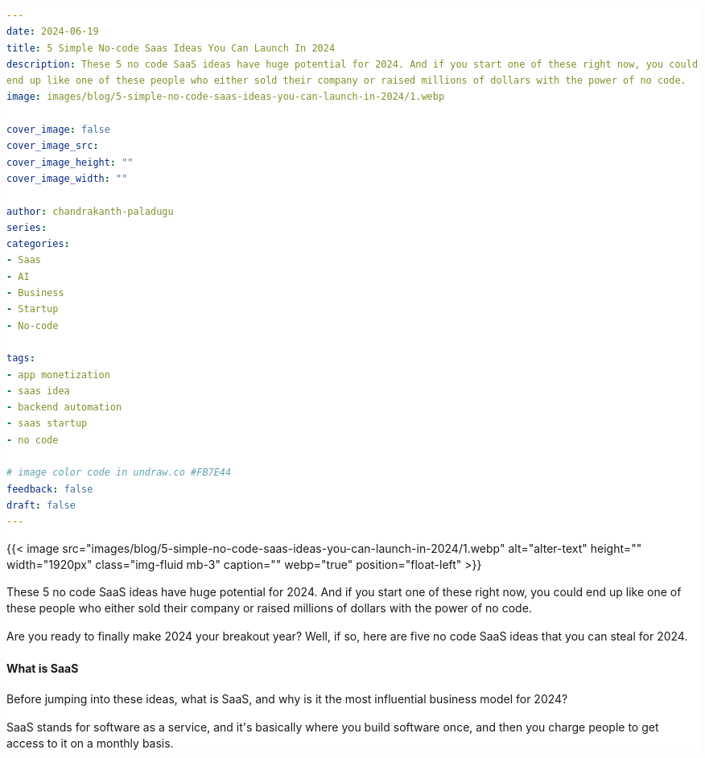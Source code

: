```yaml
---
date: 2024-06-19
title: 5 Simple No-code Saas Ideas You Can Launch In 2024
description: These 5 no code SaaS ideas have huge potential for 2024. And if you start one of these right now, you could end up like one of these people who either sold their company or raised millions of dollars with the power of no code.
image: images/blog/5-simple-no-code-saas-ideas-you-can-launch-in-2024/1.webp

cover_image: false
cover_image_src: 
cover_image_height: ""
cover_image_width: ""

author: chandrakanth-paladugu
series: 
categories:
- Saas
- AI
- Business
- Startup
- No-code

tags:
- app monetization
- saas idea
- backend automation
- saas startup
- no code

# image color code in undraw.co #FB7E44 
feedback: false
draft: false
---
```


{{< image src="images/blog/5-simple-no-code-saas-ideas-you-can-launch-in-2024/1.webp" alt="alter-text" height="" width="1920px" class="img-fluid mb-3" caption="" webp="true" position="float-left" >}}

These 5 no code SaaS ideas have huge potential for 2024. And if you start one of these right now, you could end up like one of these people who either sold their company or raised millions of dollars with the power of no code. 

Are you ready to finally make 2024 your breakout year? Well, if so, here are five no code SaaS ideas that you can steal for 2024.

#### What is SaaS

Before jumping into these ideas, what is SaaS, and why is it the most influential business model for 2024? 

SaaS stands for software as a service, and it's basically where you build software once, and then you charge people to get access to it on a monthly basis.
